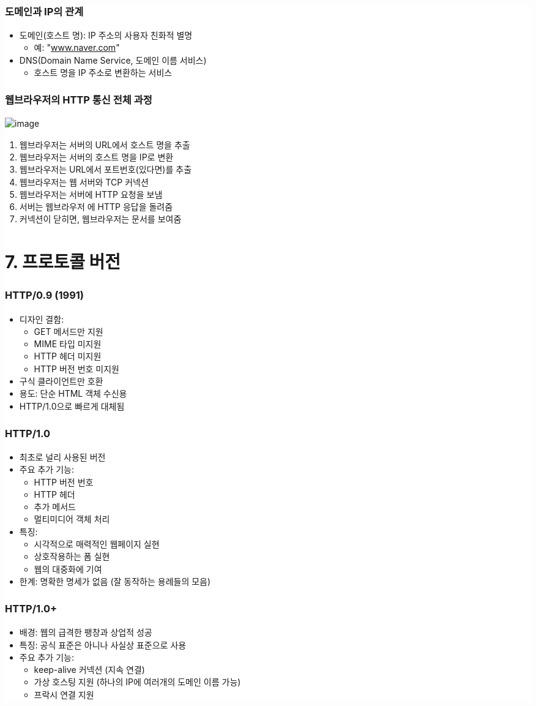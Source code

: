 ### 도메인과 IP의 관계

- 도메인(호스트 명): IP 주소의 사용자 친화적 별명
  - 예: "www.naver.com"
- DNS(Domain Name Service, 도메인 이름 서비스)
  - 호스트 명을 IP 주소로 변환하는 서비스

### 웹브라우저의 HTTP 통신 전체 과정

![image](https://github.com/user-attachments/assets/52ae7df0-fc2f-41fe-99aa-021ae72c9c12)

1. 웹브라우저는 서버의 URL에서 호스트 명을 추출
2. 웹브라우저는 서버의 호스트 명을 IP로 변환
3. 웹브라우저는 URL에서 포트번호(있다면)를 추출
4. 웹브라우저는 웹 서버와 TCP 커넥션
5. 웹브라우저는 서버에 HTTP 요청을 보냄
6. 서버는 웹브라우저 에 HTTP 응답을 돌려줌
7. 커넥션이 닫히면, 웹브라우저는 문서를 보여줌

# 7. 프로토콜 버전

### HTTP/0.9 (1991)

- 디자인 결함:
  - GET 메서드만 지원
  - MIME 타입 미지원
  - HTTP 헤더 미지원
  - HTTP 버전 번호 미지원
- 구식 클라이언트만 호환
- 용도: 단순 HTML 객체 수신용
- HTTP/1.0으로 빠르게 대체됨

### HTTP/1.0

- 최초로 널리 사용된 버전
- 주요 추가 기능:
  - HTTP 버전 번호
  - HTTP 헤더
  - 추가 메서드
  - 멀티미디어 객체 처리
- 특징:
  - 시각적으로 매력적인 웹페이지 실현
  - 상호작용하는 폼 실현
  - 웹의 대중화에 기여
- 한계: 명확한 명세가 없음 (잘 동작하는 용례들의 모음)

### HTTP/1.0+

- 배경: 웹의 급격한 팽창과 상업적 성공
- 특징: 공식 표준은 아니나 사실상 표준으로 사용
- 주요 추가 기능:
  - keep-alive 커넥션 (지속 연결)
  - 가상 호스팅 지원 (하나의 IP에 여러개의 도메인 이름 가능)
  - 프락시 연결 지원
